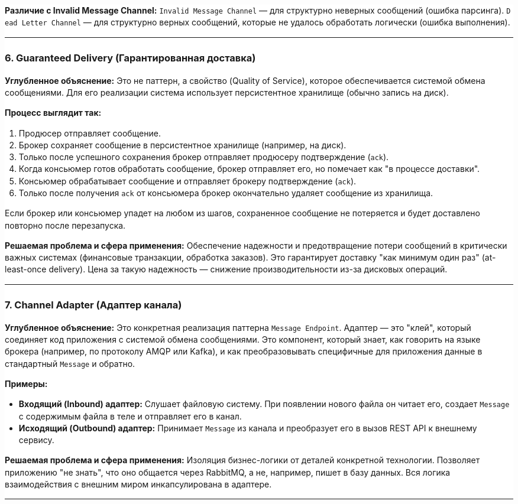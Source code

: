 **Различие с Invalid Message Channel:** `Invalid Message Channel` — для структурно неверных сообщений (ошибка
парсинга). `Dead Letter Channel` — для структурно верных сообщений, которые не удалось обработать логически (ошибка выполнения).

---

### 6. Guaranteed Delivery (Гарантированная доставка)

**Углубленное объяснение:**
Это не паттерн, а свойство (Quality of Service), которое обеспечивается системой обмена сообщениями. Для его реализации система использует
персистентное хранилище (обычно запись на диск).

**Процесс выглядит так:**

1. Продюсер отправляет сообщение.
2. Брокер сохраняет сообщение в персистентное хранилище (например, на диск).
3. Только после успешного сохранения брокер отправляет продюсеру подтверждение (`ack`).
4. Когда консьюмер готов обработать сообщение, брокер отправляет его, но помечает как "в процессе доставки".
5. Консьюмер обрабатывает сообщение и отправляет брокеру подтверждение (`ack`).
6. Только после получения `ack` от консьюмера брокер окончательно удаляет сообщение из хранилища.

Если брокер или консьюмер упадет на любом из шагов, сохраненное сообщение не потеряется и будет доставлено повторно после перезапуска.

**Решаемая проблема и сфера применения:**
Обеспечение надежности и предотвращение потери сообщений в критически важных системах (финансовые транзакции, обработка заказов). Это
гарантирует доставку "как минимум один раз" (at-least-once delivery). Цена за такую надежность — снижение производительности из-за дисковых
операций.

---

### 7. Channel Adapter (Адаптер канала)

**Углубленное объяснение:**
Это конкретная реализация паттерна `Message Endpoint`. Адаптер — это "клей", который соединяет код приложения с системой обмена сообщениями.
Это компонент, который знает, как говорить на языке брокера (например, по протоколу AMQP или Kafka), и как преобразовывать специфичные для
приложения данные в стандартный `Message` и обратно.

**Примеры:**

* **Входящий (Inbound) адаптер:** Слушает файловую систему. При появлении нового файла он читает его, создает `Message` с содержимым файла в
  теле и отправляет его в канал.
* **Исходящий (Outbound) адаптер:** Принимает `Message` из канала и преобразует его в вызов REST API к внешнему сервису.

**Решаемая проблема и сфера применения:**
Изоляция бизнес-логики от деталей конкретной технологии. Позволяет приложению "не знать", что оно общается через RabbitMQ, а не, например,
пишет в базу данных. Вся логика взаимодействия с внешним миром инкапсулирована в адаптере.

---